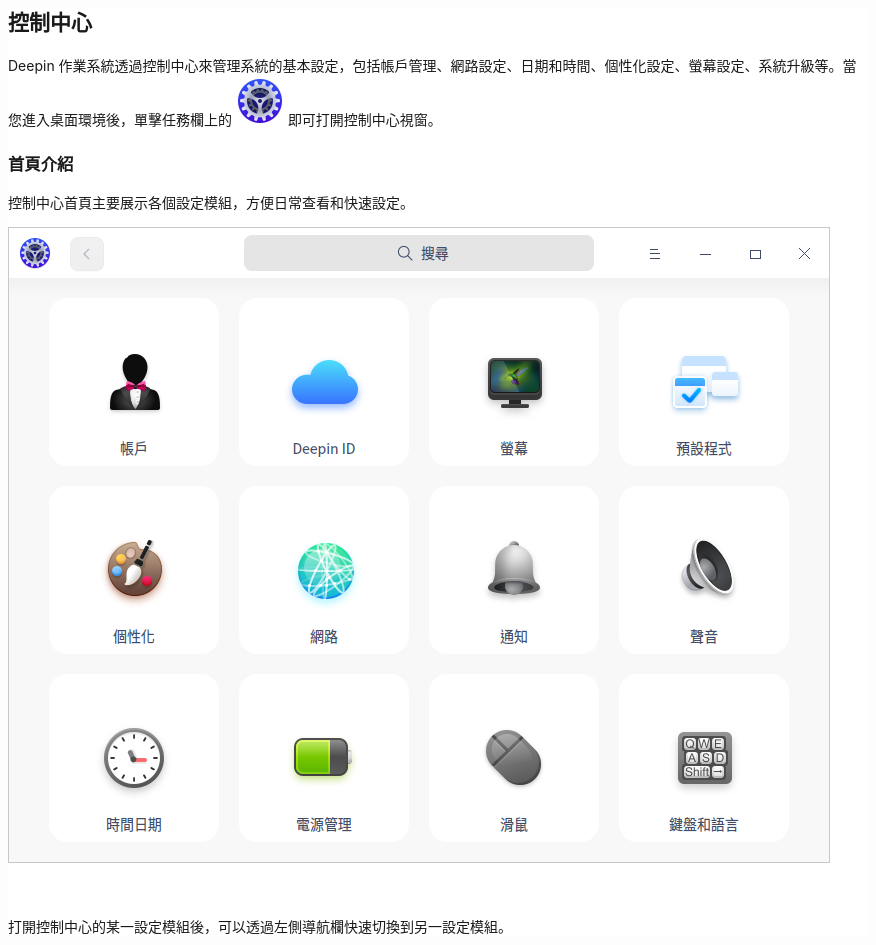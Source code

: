 ## 控制中心

Deepin 作業系統透過控制中心來管理系統的基本設定，包括帳戶管理、網路設定、日期和時間、個性化設定、螢幕設定、系統升級等。當您進入桌面環境後，單擊任務欄上的 ![controlcenter](../common/controlcenter.svg) 即可打開控制中心視窗。

### 首頁介紹

控制中心首頁主要展示各個設定模組，方便日常查看和快速設定。

![2|dcchomepage](fig/d_dcc.png)

&nbsp;&nbsp;&nbsp;&nbsp;&nbsp;&nbsp;&nbsp;&nbsp;&nbsp;&nbsp;&nbsp;&nbsp;&nbsp;

打開控制中心的某一設定模組後，可以透過左側導航欄快速切換到另一設定模組。
